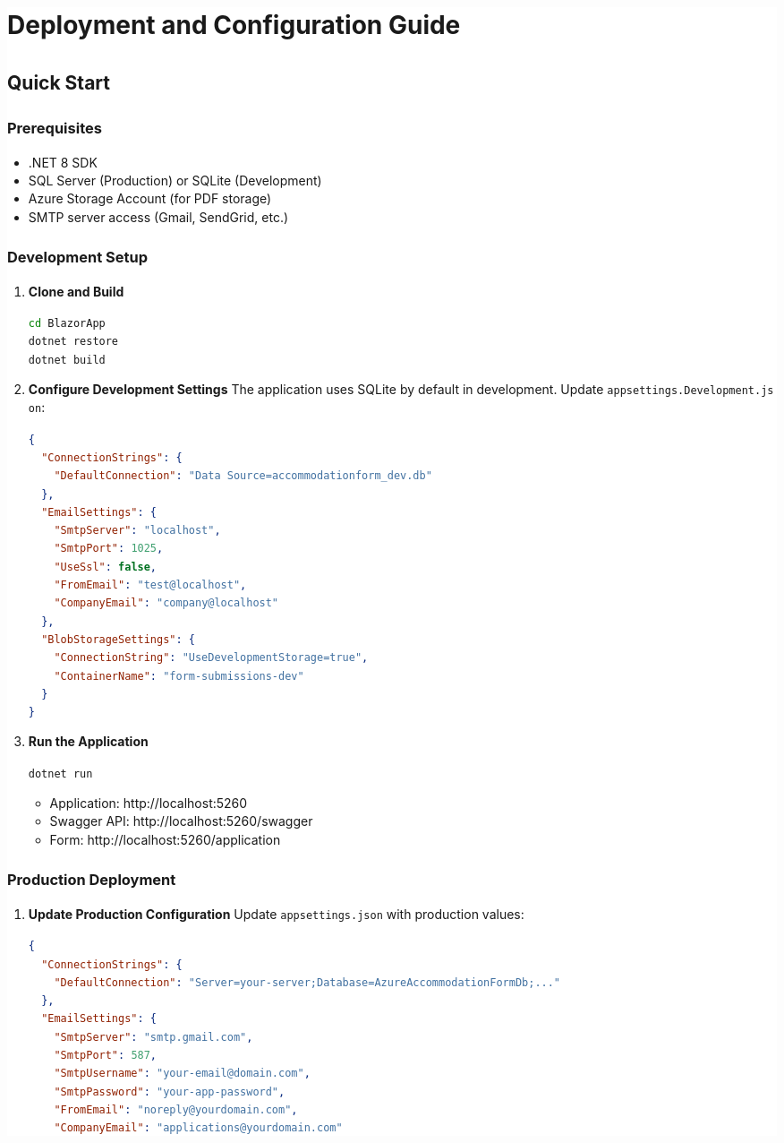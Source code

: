 # Deployment and Configuration Guide

## Quick Start

### Prerequisites
- .NET 8 SDK
- SQL Server (Production) or SQLite (Development)
- Azure Storage Account (for PDF storage)
- SMTP server access (Gmail, SendGrid, etc.)

### Development Setup

1. **Clone and Build**
   ```bash
   cd BlazorApp
   dotnet restore
   dotnet build
   ```

2. **Configure Development Settings**
   The application uses SQLite by default in development. Update `appsettings.Development.json`:
   ```json
   {
     "ConnectionStrings": {
       "DefaultConnection": "Data Source=accommodationform_dev.db"
     },
     "EmailSettings": {
       "SmtpServer": "localhost",
       "SmtpPort": 1025,
       "UseSsl": false,
       "FromEmail": "test@localhost",
       "CompanyEmail": "company@localhost"
     },
     "BlobStorageSettings": {
       "ConnectionString": "UseDevelopmentStorage=true",
       "ContainerName": "form-submissions-dev"
     }
   }
   ```

3. **Run the Application**
   ```bash
   dotnet run
   ```
   - Application: http://localhost:5260
   - Swagger API: http://localhost:5260/swagger
   - Form: http://localhost:5260/application

### Production Deployment

1. **Update Production Configuration**
   Update `appsettings.json` with production values:
   ```json
   {
     "ConnectionStrings": {
       "DefaultConnection": "Server=your-server;Database=AzureAccommodationFormDb;..."
     },
     "EmailSettings": {
       "SmtpServer": "smtp.gmail.com",
       "SmtpPort": 587,
       "SmtpUsername": "your-email@domain.com",
       "SmtpPassword": "your-app-password",
       "FromEmail": "noreply@yourdomain.com",
       "CompanyEmail": "applications@yourdomain.com"
   ```